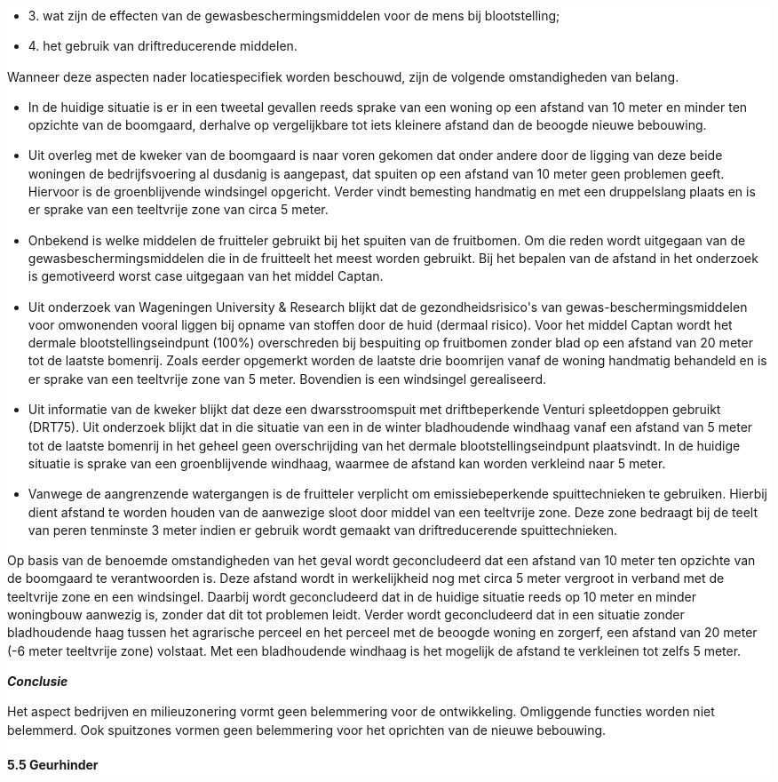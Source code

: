 * 3\. wat zijn de effecten van de gewasbeschermingsmiddelen voor de mens bij blootstelling;

* 4\. het gebruik van driftreducerende middelen.

Wanneer deze aspecten nader locatiespecifiek worden beschouwd, zijn de volgende omstandigheden van belang.

* In de huidige situatie is er in een tweetal gevallen reeds sprake van een woning op een afstand van 10 meter en minder ten opzichte van de boomgaard, derhalve op vergelijkbare tot iets kleinere afstand dan de beoogde nieuwe bebouwing.

* Uit overleg met de kweker van de boomgaard is naar voren gekomen dat onder andere door de ligging van deze beide woningen de bedrijfsvoering al dusdanig is aangepast, dat spuiten op een afstand van 10 meter geen problemen geeft. Hiervoor is de groenblijvende windsingel opgericht. Verder vindt bemesting handmatig en met een druppelslang plaats en is er sprake van een teeltvrije zone van circa 5 meter.

* Onbekend is welke middelen de fruitteler gebruikt bij het spuiten van de fruitbomen. Om die reden wordt uitgegaan van de gewasbeschermingsmiddelen die in de fruitteelt het meest worden gebruikt. Bij het bepalen van de afstand in het onderzoek is gemotiveerd worst case uitgegaan van het middel Captan.

* Uit onderzoek van Wageningen University \& Research blijkt dat de gezondheidsrisico's van gewas\-beschermingsmiddelen voor omwonenden vooral liggen bij opname van stoffen door de huid (dermaal risico). Voor het middel Captan wordt het dermale blootstellingseindpunt (100%) overschreden bij bespuiting op fruitbomen zonder blad op een afstand van 20 meter tot de laatste bomenrij. Zoals eerder opgemerkt worden de laatste drie boomrijen vanaf de woning handmatig behandeld en is er sprake van een teeltvrije zone van 5 meter. Bovendien is een windsingel gerealiseerd.

* Uit informatie van de kweker blijkt dat deze een dwarsstroomspuit met driftbeperkende Venturi spleetdoppen gebruikt (DRT75\). Uit onderzoek blijkt dat in die situatie van een in de winter bladhoudende windhaag vanaf een afstand van 5 meter tot de laatste bomenrij in het geheel geen overschrijding van het dermale blootstellingseindpunt plaatsvindt. In de huidige situatie is sprake van een groenblijvende windhaag, waarmee de afstand kan worden verkleind naar 5 meter.

* Vanwege de aangrenzende watergangen is de fruitteler verplicht om emissiebeperkende spuittechnieken te gebruiken. Hierbij dient afstand te worden houden van de aanwezige sloot door middel van een teeltvrije zone. Deze zone bedraagt bij de teelt van peren tenminste 3 meter indien er gebruik wordt gemaakt van driftreducerende spuittechnieken.

Op basis van de benoemde omstandigheden van het geval wordt geconcludeerd dat een afstand van 10 meter ten opzichte van de boomgaard te verantwoorden is. Deze afstand wordt in werkelijkheid nog met circa 5 meter vergroot in verband met de teeltvrije zone en een windsingel. Daarbij wordt geconcludeerd dat in de huidige situatie reeds op 10 meter en minder woningbouw aanwezig is, zonder dat dit tot problemen leidt. Verder wordt geconcludeerd dat in een situatie zonder bladhoudende haag tussen het agrarische perceel en het perceel met de beoogde woning en zorgerf, een afstand van 20 meter (\-6 meter teeltvrije zone) volstaat. Met een bladhoudende windhaag is het mogelijk de afstand te verkleinen tot zelfs 5 meter.

***Conclusie***

Het aspect bedrijven en milieuzonering vormt geen belemmering voor de ontwikkeling. Omliggende functies worden niet belemmerd. Ook spuitzones vormen geen belemmering voor het oprichten van de nieuwe bebouwing.

#### 5\.5 Geurhinder

